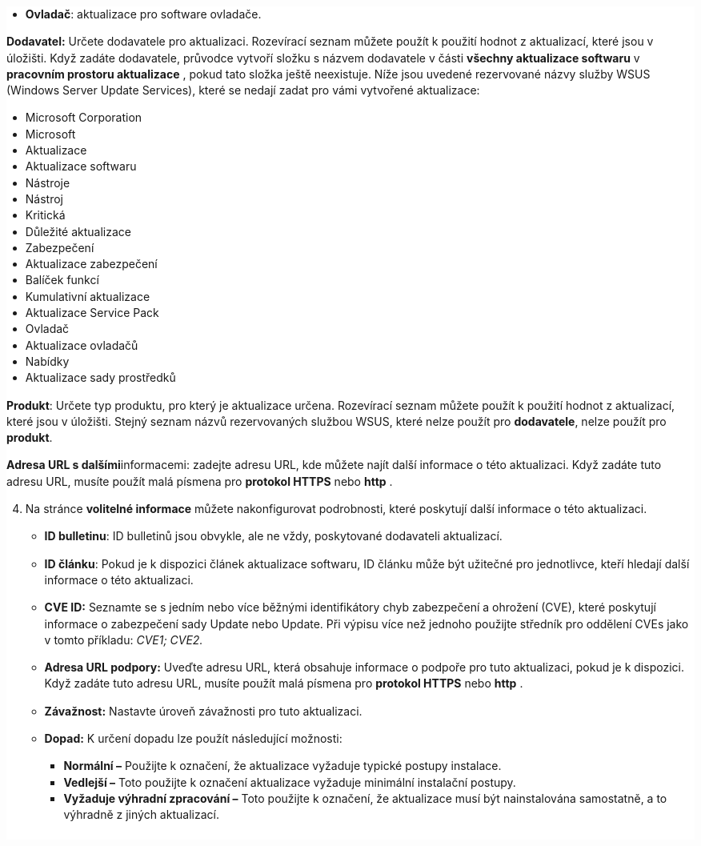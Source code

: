    - **Ovladač**: aktualizace pro software ovladače.

   **Dodavatel:** Určete dodavatele pro aktualizaci. Rozevírací seznam můžete použít k použití hodnot z aktualizací, které jsou v úložišti. Když zadáte dodavatele, průvodce vytvoří složku s názvem dodavatele v části **všechny aktualizace softwaru** v **pracovním prostoru aktualizace** , pokud tato složka ještě neexistuje. Níže jsou uvedené rezervované názvy služby WSUS (Windows Server Update Services), které se nedají zadat pro vámi vytvořené aktualizace:
   - Microsoft Corporation
   - Microsoft
   - Aktualizace
   - Aktualizace softwaru
   - Nástroje
   - Nástroj
   - Kritická
   - Důležité aktualizace
   - Zabezpečení
   - Aktualizace zabezpečení
   - Balíček funkcí
   - Kumulativní aktualizace
   - Aktualizace Service Pack
   - Ovladač
   - Aktualizace ovladačů
   - Nabídky
   - Aktualizace sady prostředků

   **Produkt**: Určete typ produktu, pro který je aktualizace určena. Rozevírací seznam můžete použít k použití hodnot z aktualizací, které jsou v úložišti. Stejný seznam názvů rezervovaných službou WSUS, které nelze použít pro **dodavatele**, nelze použít pro **produkt**.

   **Adresa URL s dalšími**informacemi: zadejte adresu URL, kde můžete najít další informace o této aktualizaci. Když zadáte tuto adresu URL, musíte použít malá písmena pro **protokol HTTPS** nebo **http** .

4. Na stránce **volitelné informace** můžete nakonfigurovat podrobnosti, které poskytují další informace o této aktualizaci.

   -   **ID bulletinu**: ID bulletinů jsou obvykle, ale ne vždy, poskytované dodavateli aktualizací.

   -   **ID článku**: Pokud je k dispozici článek aktualizace softwaru, ID článku může být užitečné pro jednotlivce, kteří hledají další informace o této aktualizaci.

   -   **CVE ID:** Seznamte se s jedním nebo více běžnými identifikátory chyb zabezpečení a ohrožení (CVE), které poskytují informace o zabezpečení sady Update nebo Update. Při výpisu více než jednoho použijte středník pro oddělení CVEs jako v tomto příkladu: *CVE1; CVE2.*

   -   **Adresa URL podpory:** Uveďte adresu URL, která obsahuje informace o podpoře pro tuto aktualizaci, pokud je k dispozici. Když zadáte tuto adresu URL, musíte použít malá písmena pro **protokol HTTPS** nebo **http** .

   -   **Závažnost:** Nastavte úroveň závažnosti pro tuto aktualizaci.

   -   **Dopad:** K určení dopadu lze použít následující možnosti:
       -   **Normální –** Použijte k označení, že aktualizace vyžaduje typické postupy instalace.
       -   **Vedlejší –** Toto použijte k označení aktualizace vyžaduje minimální instalační postupy.
       -   **Vyžaduje výhradní zpracování –** Toto použijte k označení, že aktualizace musí být nainstalována samostatně, a to výhradně z jiných aktualizací.   <br /><br />
